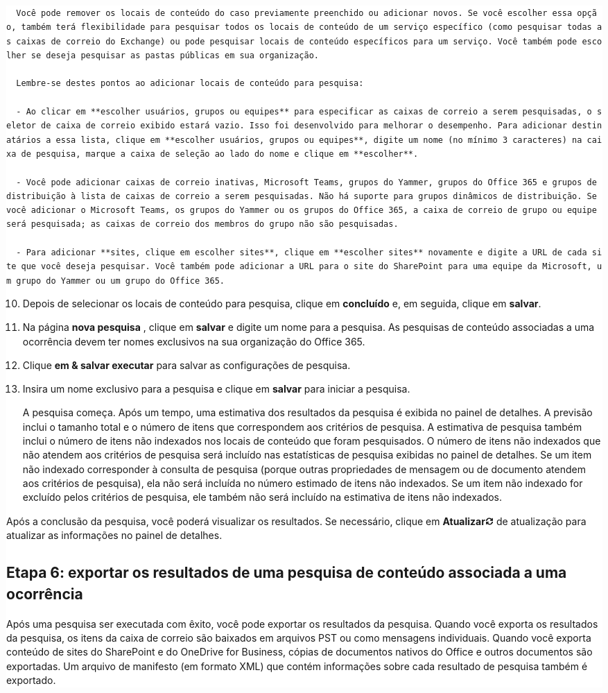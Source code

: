       Você pode remover os locais de conteúdo do caso previamente preenchido ou adicionar novos. Se você escolher essa opção, também terá flexibilidade para pesquisar todos os locais de conteúdo de um serviço específico (como pesquisar todas as caixas de correio do Exchange) ou pode pesquisar locais de conteúdo específicos para um serviço. Você também pode escolher se deseja pesquisar as pastas públicas em sua organização.
    
      Lembre-se destes pontos ao adicionar locais de conteúdo para pesquisa:
    
      - Ao clicar em **escolher usuários, grupos ou equipes** para especificar as caixas de correio a serem pesquisadas, o seletor de caixa de correio exibido estará vazio. Isso foi desenvolvido para melhorar o desempenho. Para adicionar destinatários a essa lista, clique em **escolher usuários, grupos ou equipes**, digite um nome (no mínimo 3 caracteres) na caixa de pesquisa, marque a caixa de seleção ao lado do nome e clique em **escolher**. 
    
      - Você pode adicionar caixas de correio inativas, Microsoft Teams, grupos do Yammer, grupos do Office 365 e grupos de distribuição à lista de caixas de correio a serem pesquisadas. Não há suporte para grupos dinâmicos de distribuição. Se você adicionar o Microsoft Teams, os grupos do Yammer ou os grupos do Office 365, a caixa de correio de grupo ou equipe será pesquisada; as caixas de correio dos membros do grupo não são pesquisadas.
    
      - Para adicionar **sites, clique em escolher sites**, clique em **escolher sites** novamente e digite a URL de cada site que você deseja pesquisar. Você também pode adicionar a URL para o site do SharePoint para uma equipe da Microsoft, um grupo do Yammer ou um grupo do Office 365. 
    
10. Depois de selecionar os locais de conteúdo para pesquisa, clique em **concluído** e, em seguida, clique em **salvar**.
    
11. Na página **nova pesquisa** , clique em **salvar** e digite um nome para a pesquisa. As pesquisas de conteúdo associadas a uma ocorrência devem ter nomes exclusivos na sua organização do Office 365. 
    
12. Clique **em &amp; salvar executar** para salvar as configurações de pesquisa. 
    
13. Insira um nome exclusivo para a pesquisa e clique em **salvar** para iniciar a pesquisa. 
    
    A pesquisa começa. Após um tempo, uma estimativa dos resultados da pesquisa é exibida no painel de detalhes. A previsão inclui o tamanho total e o número de itens que correspondem aos critérios de pesquisa. A estimativa de pesquisa também inclui o número de itens não indexados nos locais de conteúdo que foram pesquisados. O número de itens não indexados que não atendem aos critérios de pesquisa será incluído nas estatísticas de pesquisa exibidas no painel de detalhes. Se um item não indexado corresponder à consulta de pesquisa (porque outras propriedades de mensagem ou de documento atendem aos critérios de pesquisa), ela não será incluída no número estimado de itens não indexados. Se um item não indexado for excluído pelos critérios de pesquisa, ele também não será incluído na estimativa de itens não indexados.
    
  Após a conclusão da pesquisa, você poderá visualizar os resultados. Se necessário, clique em **Atualizar**![ícone](../media/O365-MDM-Policy-RefreshIcon.gif) de atualização para atualizar as informações no painel de detalhes. 
    
## <a name="step-6-export-the-results-of-a-content-search-associated-with-a-case"></a>Etapa 6: exportar os resultados de uma pesquisa de conteúdo associada a uma ocorrência

Após uma pesquisa ser executada com êxito, você pode exportar os resultados da pesquisa. Quando você exporta os resultados da pesquisa, os itens da caixa de correio são baixados em arquivos PST ou como mensagens individuais. Quando você exporta conteúdo de sites do SharePoint e do OneDrive for Business, cópias de documentos nativos do Office e outros documentos são exportadas. Um arquivo de manifesto (em formato XML) que contém informações sobre cada resultado de pesquisa também é exportado.
  